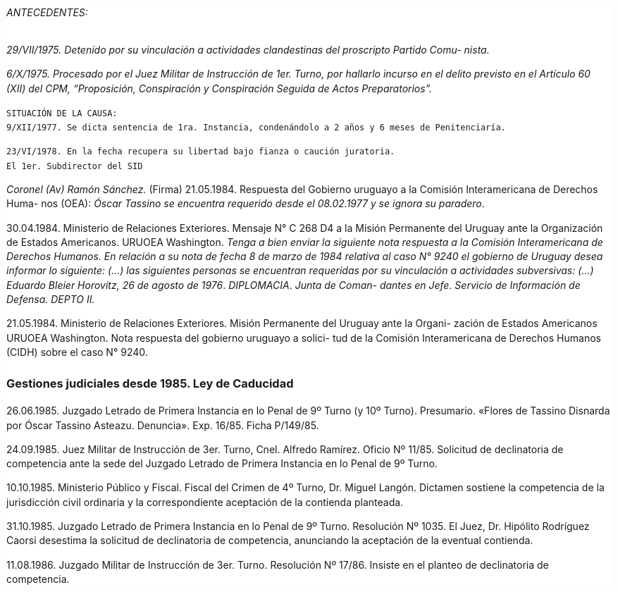 ###### ANTECEDENTES:

_29/VII/1975. Detenido por su vinculación a actividades clandestinas del proscripto Partido Comu-
nista._

_6/X/1975. Procesado por el Juez Militar de Instrucción de 1er. Turno, por hallarlo incurso en el
delito previsto en el Artículo 60 (XII) del CPM, “Proposición, Conspiración y Conspiración Seguida de
Actos Preparatorios”._

```
SITUACIÓN DE LA CAUSA:
9/XII/1977. Se dicta sentencia de 1ra. Instancia, condenándolo a 2 años y 6 meses de Penitenciaría.
```
```
23/VI/1978. En la fecha recupera su libertad bajo fianza o caución juratoria.
El 1er. Subdirector del SID
```
_Coronel (Av) Ramón Sánchez._ (Firma)
21.05.1984. Respuesta del Gobierno uruguayo a la Comisión Interamericana de Derechos Huma-
nos (OEA): _Óscar Tassino se encuentra requerido desde el 08.02.1977 y se ignora su paradero_.

30.04.1984. Ministerio de Relaciones Exteriores. Mensaje N° C 268 D4 a la Misión Permanente
del Uruguay ante la Organización de Estados Americanos. URUOEA Washington. _Tenga a bien enviar
la siguiente nota respuesta a la Comisión Interamericana de Derechos Humanos. En relación a su nota
de fecha 8 de marzo de 1984 relativa al caso N° 9240 el gobierno de Uruguay desea informar lo
siguiente: (...) las siguientes personas se encuentran requeridas por su vinculación a actividades
subversivas: (...) Eduardo Bleier Horovitz, 26 de agosto de 1976_. _DIPLOMACIA_. _Junta de Coman-
dantes en Jefe. Servicio de Información de Defensa. DEPTO II._

21.05.1984. Ministerio de Relaciones Exteriores. Misión Permanente del Uruguay ante la Organi-
zación de Estados Americanos URUOEA Washington. Nota respuesta del gobierno uruguayo a solici-
tud de la Comisión Interamericana de Derechos Humanos (CIDH) sobre el caso N° 9240.

### Gestiones judiciales desde 1985. Ley de Caducidad

26.06.1985. Juzgado Letrado de Primera Instancia en lo Penal de 9º Turno (y 10º Turno). Presumario.
«Flores de Tassino Disnarda por Óscar Tassino Asteazu. Denuncia». Exp. 16/85. Ficha P/149/85.

24.09.1985. Juez Militar de Instrucción de 3er. Turno, Cnel. Alfredo Ramírez. Oficio Nº 11/85.
Solicitud de declinatoria de competencia ante la sede del Juzgado Letrado de Primera Instancia en lo
Penal de 9º Turno.

10.10.1985. Ministerio Público y Fiscal. Fiscal del Crimen de 4º Turno, Dr. Miguel Langón.
Dictamen sostiene la competencia de la jurisdicción civil ordinaria y la correspondiente aceptación de
la contienda planteada.

31.10.1985. Juzgado Letrado de Primera Instancia en lo Penal de 9º Turno. Resolución Nº 1035. El
Juez, Dr. Hipólito Rodríguez Caorsi desestima la solicitud de declinatoria de competencia, anunciando
la aceptación de la eventual contienda.

11.08.1986. Juzgado Militar de Instrucción de 3er. Turno. Resolución Nº 17/86. Insiste en el
planteo de declinatoria de competencia.
